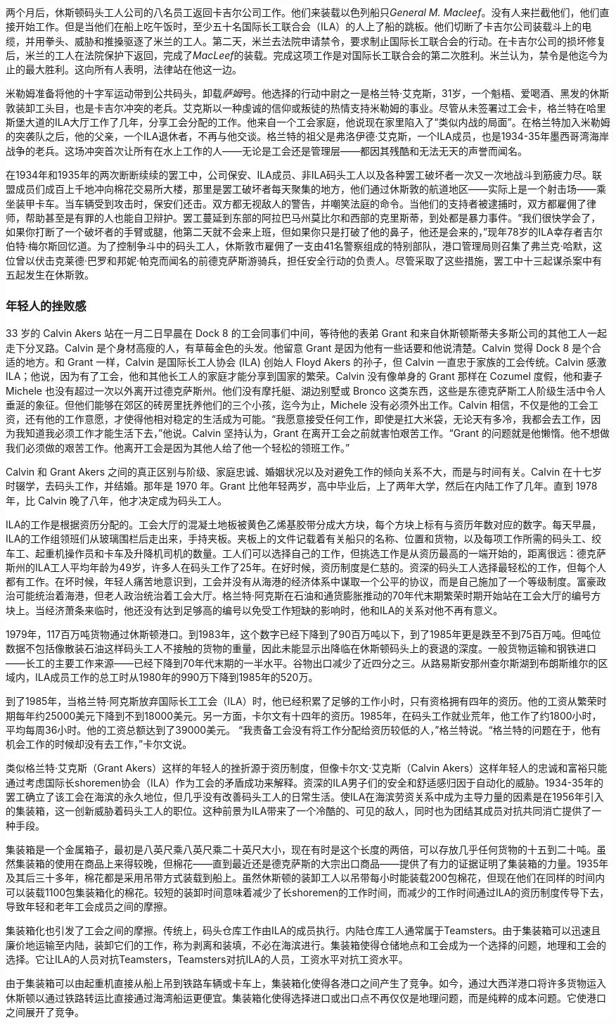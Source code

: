 两个月后，休斯顿码头工人公司的八名员工返回卡吉尔公司工作。他们来装载以色列船只*General M. Macleef*。没有人来拦截他们，他们直接开始工作。但是当他们在船上吃午饭时，至少五十名国际长工联合会（ILA）的人上了船的跳板。他们切断了卡吉尔公司装载斗上的电缆，并用拳头、威胁和推搡驱逐了米兰的工人。第二天，米兰去法院申请禁令，要求制止国际长工联合会的行动。在卡吉尔公司的损坏修复后，米兰的工人在法院保护下返回，完成了*MacLeef*的装载。完成这项工作是对国际长工联合会的第二次胜利。米兰认为，禁令是他迄今为止的最大胜利。这向所有人表明，法律站在他这一边。

米勒姆准备将他的十字军运动带到公共码头，卸载*萨姆*号。他选择的行动中尉之一是格兰特·艾克斯，31岁，一个魁梧、爱喝酒、黑发的休斯敦装卸工头目，也是卡吉尔冲突的老兵。艾克斯以一种虔诚的信仰或叛徒的热情支持米勒姆的事业。尽管从未签署过工会卡，格兰特在哈里斯堡大道的ILA大厅工作了几年，分享工会分配的工作。他来自一个工会家庭，他说现在家里陷入了“类似内战的局面”。在格兰特加入米勒姆的突袭队之后，他的父亲，一个ILA退休者，不再与他交谈。格兰特的祖父是弗洛伊德·艾克斯，一个ILA成员，也是1934-35年墨西哥湾海岸战争的老兵。这场冲突首次让所有在水上工作的人——无论是工会还是管理层——都因其残酷和无法无天的声誉而闻名。

在1934年和1935年的两次断断续续的罢工中，公司保安、ILA成员、非ILA码头工人以及各种罢工破坏者一次又一次地战斗到筋疲力尽。联盟成员们成百上千地冲向棉花交易所大楼，那里是罢工破坏者每天聚集的地方，他们通过休斯敦的航道地区——实际上是一个射击场——乘坐装甲卡车。当车辆受到攻击时，保安们还击。双方都无视敌人的警告，并嘲笑法庭的命令。当他们的支持者被逮捕时，双方都雇佣了律师，帮助甚至是有罪的人也能自卫辩护。罢工蔓延到东部的阿拉巴马州莫比尔和西部的克里斯蒂，到处都是暴力事件。“我们很快学会了，如果你打断了一个破坏者的手臂或腿，他第二天就不会来上班，但如果你只是打破了他的鼻子，他还是会来的，”现年78岁的ILA幸存者吉尔伯特·梅尔斯回忆道。为了控制争斗中的码头工人，休斯敦市雇佣了一支由41名警察组成的特别部队，港口管理局则召集了弗兰克·哈默，这位曾以伏击克莱德·巴罗和邦妮·帕克而闻名的前德克萨斯游骑兵，担任安全行动的负责人。尽管采取了这些措施，罢工中十三起谋杀案中有五起发生在休斯敦。

### 年轻人的挫败感

33 岁的 Calvin Akers 站在一月二日早晨在 Dock 8 的工会同事们中间，等待他的表弟 Grant 和来自休斯顿斯蒂夫多斯公司的其他工人一起走下分叉路。Calvin 是个身材高瘦的人，有草莓金色的头发。他留意 Grant 是因为他有一些话要和他说清楚。Calvin 觉得 Dock 8 是个合适的地方。和 Grant 一样，Calvin 是国际长工人协会 (ILA) 创始人 Floyd Akers 的孙子，但 Calvin 一直忠于家族的工会传统。Calvin 感激 ILA；他说，因为有了工会，他和其他长工人的家庭才能分享到国家的繁荣。Calvin 没有像单身的 Grant 那样在 Cozumel 度假，他和妻子 Michele 也没有超过一次以外离开过德克萨斯州。他们没有摩托艇、湖边别墅或 Bronco 这类东西，这些是东德克萨斯工人阶级生活中令人垂涎的象征。但他们能够在郊区的砖房里抚养他们的三个小孩，迄今为止，Michele 没有必须外出工作。Calvin 相信，不仅是他的工会工资，还有他的工作意愿，才使得他相对稳定的生活成为可能。“我愿意接受任何工作，即使是扛大米袋，无论天有多冷，我都会去工作，因为我知道我必须工作才能生活下去，”他说。Calvin 坚持认为，Grant 在离开工会之前就害怕艰苦工作。“Grant 的问题就是他懒惰。他不想做我们必须做的艰苦工作。他离开工会是因为其他人给了他一个轻松的领班工作。”

Calvin 和 Grant Akers 之间的真正区别与阶级、家庭忠诚、婚姻状况以及对避免工作的倾向关系不大，而是与时间有关。Calvin 在十七岁时辍学，去码头工作，并结婚。那年是 1970 年。Grant 比他年轻两岁，高中毕业后，上了两年大学，然后在内陆工作了几年。直到 1978 年，比 Calvin 晚了八年，他才决定成为码头工人。

ILA的工作是根据资历分配的。工会大厅的混凝土地板被黄色乙烯基胶带分成大方块，每个方块上标有与资历年数对应的数字。每天早晨，ILA的工作组领班们从玻璃围栏后走出来，手持夹板。夹板上的文件记载着有关船只的名称、位置和货物，以及每项工作所需的码头工、绞车工、起重机操作员和卡车及升降机司机的数量。工人们可以选择自己的工作，但挑选工作是从资历最高的一端开始的，距离很远：德克萨斯州的ILA工人平均年龄为49岁，许多人在码头工作了25年。在好时候，资历制度是仁慈的。资深的码头工人选择最轻松的工作，但每个人都有工作。在坏时候，年轻人痛苦地意识到，工会并没有从海港的经济体系中谋取一个公平的协议，而是自己施加了一个等级制度。富豪政治可能统治着海港，但老人政治统治着工会大厅。格兰特·阿克斯在石油和通货膨胀推动的70年代末期繁荣时期开始站在工会大厅的编号方块上。当经济萧条来临时，他还没有达到足够高的编号以免受工作短缺的影响时，他和ILA的关系对他不再有意义。

1979年，117百万吨货物通过休斯顿港口。到1983年，这个数字已经下降到了90百万吨以下，到了1985年更是跌至不到75百万吨。但吨位数据不包括像散装石油这样码头工人不接触的货物的重量，因此未能显示出降临在休斯顿码头上的衰退的深度。一般货物运输和钢铁进口——长工的主要工作来源——已经下降到70年代末期的一半水平。谷物出口减少了近四分之三。从路易斯安那州查尔斯湖到布朗斯维尔的区域内，ILA成员工作的总工时从1980年的990万下降到1985年的520万。

到了1985年，当格兰特·阿克斯放弃国际长工工会（ILA）时，他已经积累了足够的工作小时，只有资格拥有四年的资历。他的工资从繁荣时期每年约25000美元下降到不到18000美元。另一方面，卡尔文有十四年的资历。1985年，在码头工作就业荒年，他工作了约1800小时，平均每周36小时。他的工资总额达到了39000美元。 “我责备工会没有将工作分配给资历较低的人，”格兰特说。“格兰特的问题在于，他有机会工作的时候却没有去工作，”卡尔文说。

类似格兰特·艾克斯（Grant Akers）这样的年轻人的挫折源于资历制度，但像卡尔文·艾克斯（Calvin Akers）这样年轻人的忠诚和富裕只能通过考虑国际长shoremen协会（ILA）作为工会的矛盾成功来解释。资深的ILA男子们的安全和舒适感归因于自动化的威胁。1934-35年的罢工确立了该工会在海滨的永久地位，但几乎没有改善码头工人的日常生活。使ILA在海滨劳资关系中成为主导力量的因素是在1956年引入的集装箱，这一创新威胁着码头工人的职位。这种前景为ILA带来了一个冷酷的、可见的敌人，同时也为团结其成员对抗共同消亡提供了一种手段。

集装箱是一个金属箱子，最初是八英尺乘八英尺乘二十英尺大小，现在有时是这个长度的两倍，可以存放几乎任何货物的十五到二十吨。虽然集装箱的使用在商品上来得较晚，但棉花——直到最近还是德克萨斯的大宗出口商品——提供了有力的证据证明了集装箱的力量。1935年及其后三十多年，棉花都是采用吊带方式装载到船上。虽然休斯顿的装卸工人以吊带每小时能装载200包棉花，但现在他们在同样的时间内可以装载1100包集装箱化的棉花。较短的装卸时间意味着减少了长shoremen的工作时间，而减少的工作时间通过ILA的资历制度传导下去，导致年轻和老年工会成员之间的摩擦。

集装箱化也引发了工会之间的摩擦。传统上，码头仓库工作由ILA的成员执行。内陆仓库工人通常属于Teamsters。由于集装箱可以迅速且廉价地运输至内陆，装卸它们的工作，称为剥离和装填，不必在海滨进行。集装箱使得仓储地点和工会成为一个选择的问题，地理和工会的选择。它让ILA的人员对抗Teamsters，Teamsters对抗ILA的人员，工资水平对抗工资水平。

由于集装箱可以由起重机直接从船上吊到铁路车辆或卡车上，集装箱化使得各港口之间产生了竞争。如今，通过大西洋港口将许多货物运入休斯顿以通过铁路转运比直接通过海湾船运更便宜。集装箱化使得选择进口或出口点不再仅仅是地理问题，而是纯粹的成本问题。它使港口之间展开了竞争。
